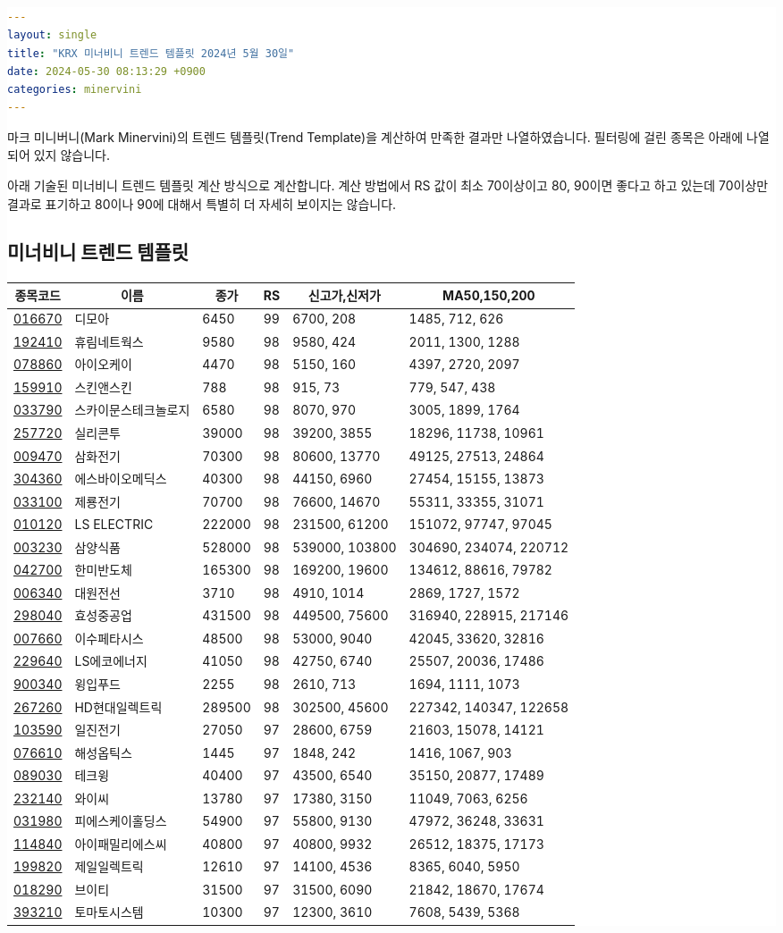 ```yaml
---
layout: single
title: "KRX 미너비니 트렌드 템플릿 2024년 5월 30일"
date: 2024-05-30 08:13:29 +0900
categories: minervini
---
```

마크 미니버니(Mark Minervini)의 트렌드 템플릿(Trend Template)을 계산하여 만족한 결과만 나열하였습니다. 필터링에 걸린 종목은 아래에 나열되어 있지 않습니다.

아래 기술된 미너비니 트렌드 템플릿 계산 방식으로 계산합니다. 계산 방법에서 RS 값이 최소 70이상이고 80, 90이면 좋다고 하고 있는데 70이상만 결과로 표기하고 80이나 90에 대해서 특별히 더 자세히 보이지는 않습니다.

## 미너비니 트렌드 템플릿

|종목코드|이름|종가|RS|신고가,신저가|MA50,150,200|
|------|---|---|--|---------|------------|
|[016670](https://finance.daum.net/quotes/A016670)|디모아|6450|99|6700, 208|1485, 712, 626|
|[192410](https://finance.daum.net/quotes/A192410)|휴림네트웍스|9580|98|9580, 424|2011, 1300, 1288|
|[078860](https://finance.daum.net/quotes/A078860)|아이오케이|4470|98|5150, 160|4397, 2720, 2097|
|[159910](https://finance.daum.net/quotes/A159910)|스킨앤스킨|788|98|915, 73|779, 547, 438|
|[033790](https://finance.daum.net/quotes/A033790)|스카이문스테크놀로지|6580|98|8070, 970|3005, 1899, 1764|
|[257720](https://finance.daum.net/quotes/A257720)|실리콘투|39000|98|39200, 3855|18296, 11738, 10961|
|[009470](https://finance.daum.net/quotes/A009470)|삼화전기|70300|98|80600, 13770|49125, 27513, 24864|
|[304360](https://finance.daum.net/quotes/A304360)|에스바이오메딕스|40300|98|44150, 6960|27454, 15155, 13873|
|[033100](https://finance.daum.net/quotes/A033100)|제룡전기|70700|98|76600, 14670|55311, 33355, 31071|
|[010120](https://finance.daum.net/quotes/A010120)|LS ELECTRIC|222000|98|231500, 61200|151072, 97747, 97045|
|[003230](https://finance.daum.net/quotes/A003230)|삼양식품|528000|98|539000, 103800|304690, 234074, 220712|
|[042700](https://finance.daum.net/quotes/A042700)|한미반도체|165300|98|169200, 19600|134612, 88616, 79782|
|[006340](https://finance.daum.net/quotes/A006340)|대원전선|3710|98|4910, 1014|2869, 1727, 1572|
|[298040](https://finance.daum.net/quotes/A298040)|효성중공업|431500|98|449500, 75600|316940, 228915, 217146|
|[007660](https://finance.daum.net/quotes/A007660)|이수페타시스|48500|98|53000, 9040|42045, 33620, 32816|
|[229640](https://finance.daum.net/quotes/A229640)|LS에코에너지|41050|98|42750, 6740|25507, 20036, 17486|
|[900340](https://finance.daum.net/quotes/A900340)|윙입푸드|2255|98|2610, 713|1694, 1111, 1073|
|[267260](https://finance.daum.net/quotes/A267260)|HD현대일렉트릭|289500|98|302500, 45600|227342, 140347, 122658|
|[103590](https://finance.daum.net/quotes/A103590)|일진전기|27050|97|28600, 6759|21603, 15078, 14121|
|[076610](https://finance.daum.net/quotes/A076610)|해성옵틱스|1445|97|1848, 242|1416, 1067, 903|
|[089030](https://finance.daum.net/quotes/A089030)|테크윙|40400|97|43500, 6540|35150, 20877, 17489|
|[232140](https://finance.daum.net/quotes/A232140)|와이씨|13780|97|17380, 3150|11049, 7063, 6256|
|[031980](https://finance.daum.net/quotes/A031980)|피에스케이홀딩스|54900|97|55800, 9130|47972, 36248, 33631|
|[114840](https://finance.daum.net/quotes/A114840)|아이패밀리에스씨|40800|97|40800, 9932|26512, 18375, 17173|
|[199820](https://finance.daum.net/quotes/A199820)|제일일렉트릭|12610|97|14100, 4536|8365, 6040, 5950|
|[018290](https://finance.daum.net/quotes/A018290)|브이티|31500|97|31500, 6090|21842, 18670, 17674|
|[393210](https://finance.daum.net/quotes/A393210)|토마토시스템|10300|97|12300, 3610|7608, 5439, 5368|